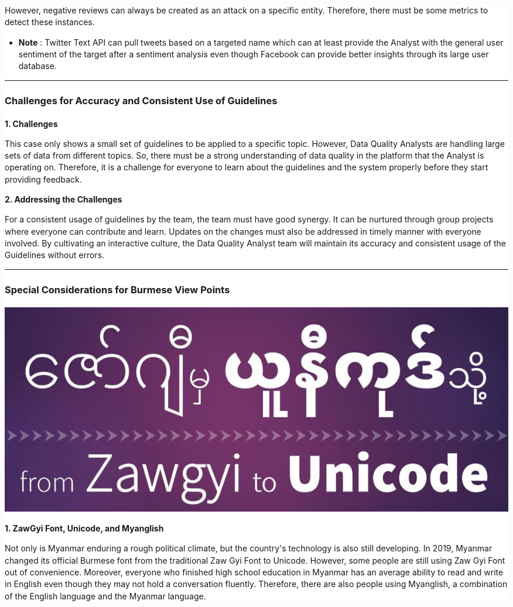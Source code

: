 However, negative reviews can always be created as an attack on a specific entity. Therefore, there must be some metrics to detect these instances.

* __Note__ :  Twitter Text API can pull tweets based on a targeted name which can at least provide the Analyst with the general user sentiment of the target after a sentiment analysis even though Facebook can provide better insights through its large user database. 

---
### Challenges for Accuracy and Consistent Use of Guidelines

__1. Challenges__

This case only shows a small set of guidelines to be applied to a specific topic. However, Data Quality Analysts are handling large sets of data from different topics.  So, there must be a strong understanding of data quality in the platform that the Analyst is operating on. Therefore, it is a challenge for everyone to learn about the guidelines and the system properly before they start providing feedback.

__2. Addressing the Challenges__

For a consistent usage of guidelines by the team, the team must have good synergy. It can be nurtured through group projects where everyone can contribute and learn. Updates on the changes must also be addressed in timely manner with everyone involved. By cultivating an interactive culture, the Data Quality Analyst team will maintain its accuracy and consistent usage of the Guidelines without errors. 

---
### Special Considerations for Burmese View Points

<img src="Images/zawgyi-to-unicode.jpg" /> 

__1. ZawGyi Font, Unicode, and Myanglish__

Not only is Myanmar enduring a rough political climate, but the country's technology is also still developing. In 2019, Myanmar changed its official Burmese font from the traditional Zaw Gyi Font to Unicode. However, some people are still using Zaw Gyi Font out of convenience. Moreover, everyone who finished high school education in Myanmar has an average ability to read and write in English even though they may not hold a conversation fluently. Therefore, there are also people using Myanglish, a combination of the English language and the Myanmar language.
